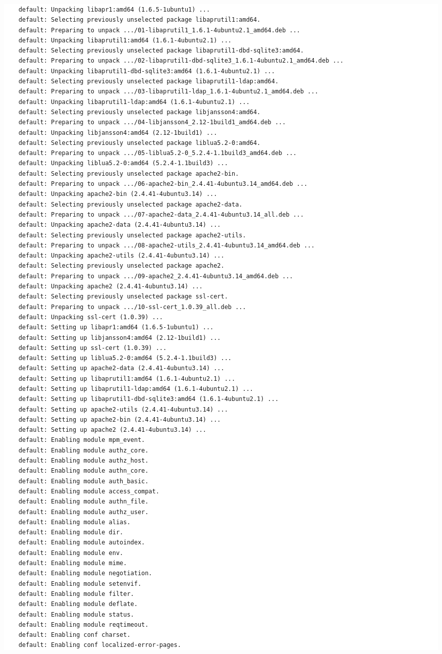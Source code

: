 ```
    default: Unpacking libapr1:amd64 (1.6.5-1ubuntu1) ...
    default: Selecting previously unselected package libaprutil1:amd64.
    default: Preparing to unpack .../01-libaprutil1_1.6.1-4ubuntu2.1_amd64.deb ...
    default: Unpacking libaprutil1:amd64 (1.6.1-4ubuntu2.1) ...
    default: Selecting previously unselected package libaprutil1-dbd-sqlite3:amd64.
    default: Preparing to unpack .../02-libaprutil1-dbd-sqlite3_1.6.1-4ubuntu2.1_amd64.deb ...
    default: Unpacking libaprutil1-dbd-sqlite3:amd64 (1.6.1-4ubuntu2.1) ...
    default: Selecting previously unselected package libaprutil1-ldap:amd64.
    default: Preparing to unpack .../03-libaprutil1-ldap_1.6.1-4ubuntu2.1_amd64.deb ...
    default: Unpacking libaprutil1-ldap:amd64 (1.6.1-4ubuntu2.1) ...
    default: Selecting previously unselected package libjansson4:amd64.
    default: Preparing to unpack .../04-libjansson4_2.12-1build1_amd64.deb ...
    default: Unpacking libjansson4:amd64 (2.12-1build1) ...
    default: Selecting previously unselected package liblua5.2-0:amd64.
    default: Preparing to unpack .../05-liblua5.2-0_5.2.4-1.1build3_amd64.deb ...
    default: Unpacking liblua5.2-0:amd64 (5.2.4-1.1build3) ...
    default: Selecting previously unselected package apache2-bin.
    default: Preparing to unpack .../06-apache2-bin_2.4.41-4ubuntu3.14_amd64.deb ...
    default: Unpacking apache2-bin (2.4.41-4ubuntu3.14) ...
    default: Selecting previously unselected package apache2-data.
    default: Preparing to unpack .../07-apache2-data_2.4.41-4ubuntu3.14_all.deb ...
    default: Unpacking apache2-data (2.4.41-4ubuntu3.14) ...
    default: Selecting previously unselected package apache2-utils.
    default: Preparing to unpack .../08-apache2-utils_2.4.41-4ubuntu3.14_amd64.deb ...
    default: Unpacking apache2-utils (2.4.41-4ubuntu3.14) ...
    default: Selecting previously unselected package apache2.
    default: Preparing to unpack .../09-apache2_2.4.41-4ubuntu3.14_amd64.deb ...
    default: Unpacking apache2 (2.4.41-4ubuntu3.14) ...
    default: Selecting previously unselected package ssl-cert.
    default: Preparing to unpack .../10-ssl-cert_1.0.39_all.deb ...
    default: Unpacking ssl-cert (1.0.39) ...
    default: Setting up libapr1:amd64 (1.6.5-1ubuntu1) ...
    default: Setting up libjansson4:amd64 (2.12-1build1) ...
    default: Setting up ssl-cert (1.0.39) ...
    default: Setting up liblua5.2-0:amd64 (5.2.4-1.1build3) ...
    default: Setting up apache2-data (2.4.41-4ubuntu3.14) ...
    default: Setting up libaprutil1:amd64 (1.6.1-4ubuntu2.1) ...
    default: Setting up libaprutil1-ldap:amd64 (1.6.1-4ubuntu2.1) ...
    default: Setting up libaprutil1-dbd-sqlite3:amd64 (1.6.1-4ubuntu2.1) ...
    default: Setting up apache2-utils (2.4.41-4ubuntu3.14) ...
    default: Setting up apache2-bin (2.4.41-4ubuntu3.14) ...
    default: Setting up apache2 (2.4.41-4ubuntu3.14) ...
    default: Enabling module mpm_event.
    default: Enabling module authz_core.
    default: Enabling module authz_host.
    default: Enabling module authn_core.
    default: Enabling module auth_basic.
    default: Enabling module access_compat.
    default: Enabling module authn_file.
    default: Enabling module authz_user.
    default: Enabling module alias.
    default: Enabling module dir.
    default: Enabling module autoindex.
    default: Enabling module env.
    default: Enabling module mime.
    default: Enabling module negotiation.
    default: Enabling module setenvif.
    default: Enabling module filter.
    default: Enabling module deflate.
    default: Enabling module status.
    default: Enabling module reqtimeout.
    default: Enabling conf charset.
    default: Enabling conf localized-error-pages.
```